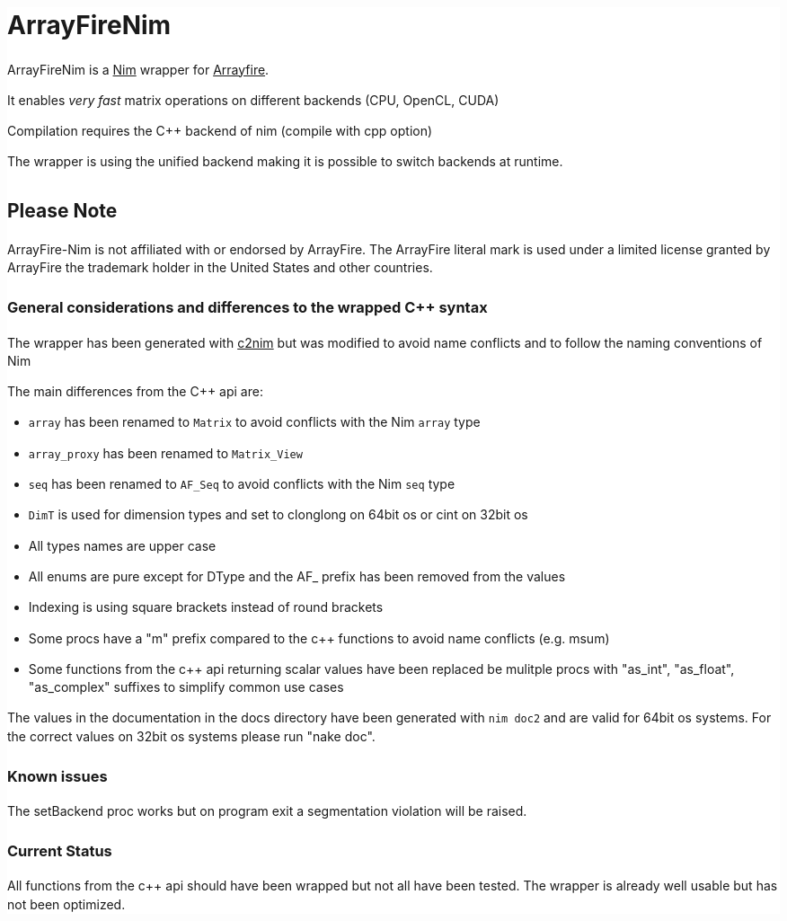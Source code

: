 # ArrayFireNim

ArrayFireNim is a [Nim](http://www.nim-lang.org) wrapper for [Arrayfire](https://github.com/arrayfire/arrayfire).

It enables *very fast* matrix operations on different backends (CPU, OpenCL, CUDA) 

Compilation requires the C++ backend of nim (compile with cpp option)

The wrapper is using the unified backend making it is possible to switch backends at runtime.

## Please Note

  ArrayFire-Nim is not affiliated with or endorsed by ArrayFire. The ArrayFire literal 
  mark is used under a limited license granted by ArrayFire the trademark holder 
  in the United States and other countries.

### General considerations and differences to the wrapped C++ syntax


The wrapper has been generated with [c2nim](https://github.com/nim-lang/c2nim)  but was modified to avoid name conflicts and to follow the naming conventions of Nim

The main differences from the C++ api are:

* `array` has been renamed to `Matrix` to avoid conflicts with the Nim `array` type

* `array_proxy` has been renamed to `Matrix_View`

* `seq` has been renamed to `AF_Seq` to avoid conflicts with the Nim `seq` type

* `DimT` is used for dimension types and set to clonglong on 64bit os or cint on 32bit os

* All types names are upper case

* All enums are pure except for DType and the AF_ prefix has been removed from the values

* Indexing is using square brackets instead of round brackets

* Some procs have a "m" prefix compared to the c++ functions to avoid name conflicts (e.g. msum)

* Some functions from the c++ api returning scalar values have been replaced be mulitple procs with "as_int", "as_float", "as_complex" suffixes to simplify common use cases 


The values in the documentation in the docs directory have been generated with `nim doc2` and are valid for 64bit os systems. 
For the correct values on 32bit os systems please run "nake doc".

### Known issues

The setBackend proc works but on program exit a segmentation violation will be raised.

### Current Status

All functions from the c++ api should have been wrapped but not all have been tested.
The wrapper is already well usable but has not been optimized.
